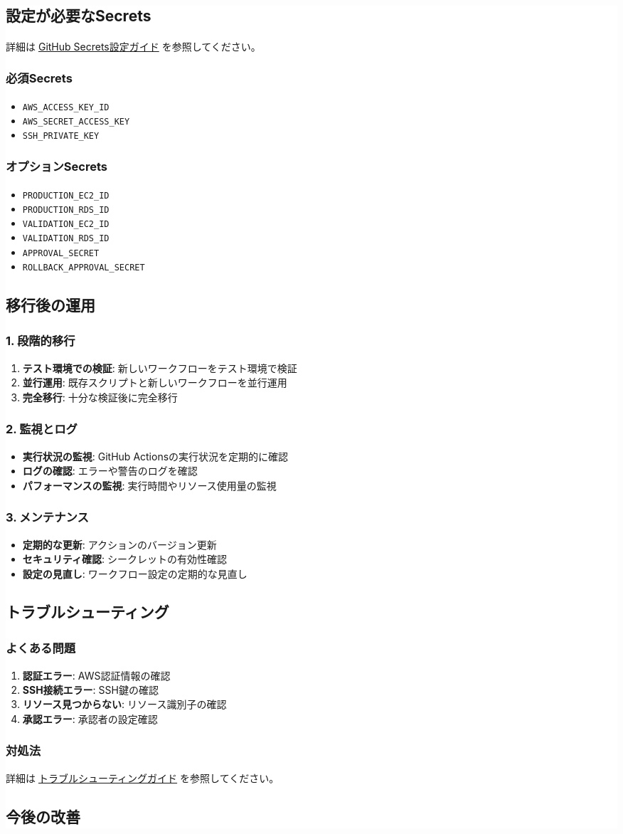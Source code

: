 ## 設定が必要なSecrets

詳細は [GitHub Secrets設定ガイド](.github/GITHUB_SECRETS_SETUP.md) を参照してください。

### 必須Secrets
- `AWS_ACCESS_KEY_ID`
- `AWS_SECRET_ACCESS_KEY`
- `SSH_PRIVATE_KEY`

### オプションSecrets
- `PRODUCTION_EC2_ID`
- `PRODUCTION_RDS_ID`
- `VALIDATION_EC2_ID`
- `VALIDATION_RDS_ID`
- `APPROVAL_SECRET`
- `ROLLBACK_APPROVAL_SECRET`

## 移行後の運用

### 1. 段階的移行
1. **テスト環境での検証**: 新しいワークフローをテスト環境で検証
2. **並行運用**: 既存スクリプトと新しいワークフローを並行運用
3. **完全移行**: 十分な検証後に完全移行

### 2. 監視とログ
- **実行状況の監視**: GitHub Actionsの実行状況を定期的に確認
- **ログの確認**: エラーや警告のログを確認
- **パフォーマンスの監視**: 実行時間やリソース使用量の監視

### 3. メンテナンス
- **定期的な更新**: アクションのバージョン更新
- **セキュリティ確認**: シークレットの有効性確認
- **設定の見直し**: ワークフロー設定の定期的な見直し

## トラブルシューティング

### よくある問題
1. **認証エラー**: AWS認証情報の確認
2. **SSH接続エラー**: SSH鍵の確認
3. **リソース見つからない**: リソース識別子の確認
4. **承認エラー**: 承認者の設定確認

### 対処法
詳細は [トラブルシューティングガイド](.github/WORKFLOW_TROUBLESHOOTING.md) を参照してください。

## 今後の改善
